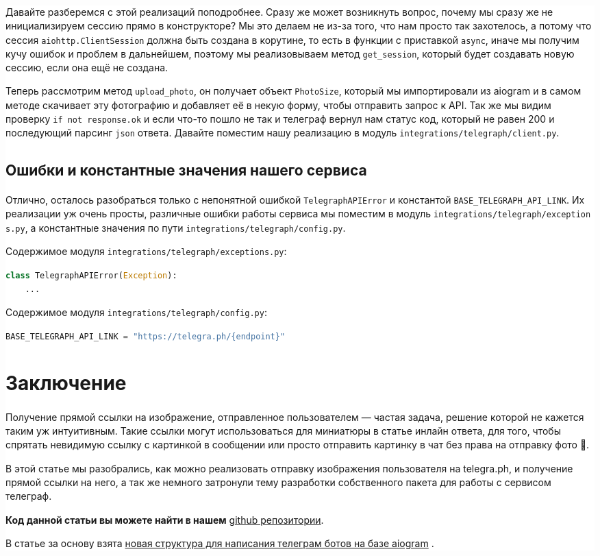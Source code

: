 
Давайте разберемся с этой реализаций поподробнее. Сразу же может возникнуть вопрос, почему мы сразу
же не инициализируем сессию прямо в конструкторе? Мы это делаем не из-за того, что нам просто так
захотелось, а потому что сессия `aiohttp.ClientSession` должна быть создана в корутине, то есть в
функции с приставкой `async`, иначе мы получим кучу ошибок и проблем в дальнейшем, поэтому мы
реализовываем метод `get_session`, который будет создавать новую сессию, если она ещё не создана.

Теперь рассмотрим метод `upload_photo`, он получает объект `PhotoSize`, который мы импортировали из
aiogram и в самом методе скачивает эту фотографию и добавляет её в некую форму, чтобы отправить
запрос к API. Так же мы видим проверку `if not response.ok` и если что-то пошло не так и телеграф
вернул нам статус код, который не равен 200 и последующий парсинг `json` ответа. Давайте поместим
нашу реализацию в модуль `integrations/telegraph/client.py`.

## Ошибки и константные значения нашего сервиса

Отлично, осталось разобраться только с непонятной ошибкой `TelegraphAPIError` и
константой `BASE_TELEGRAPH_API_LINK`. Их реализации уж очень просты, различные ошибки работы сервиса
мы поместим в модуль `integrations/telegraph/exceptions.py`, а константные значения по
пути `integrations/telegraph/config.py`.

Содержимое модуля `integrations/telegraph/exceptions.py`:

```python
class TelegraphAPIError(Exception):
    ...
```

Содержимое модуля `integrations/telegraph/config.py`:

```python
BASE_TELEGRAPH_API_LINK = "https://telegra.ph/{endpoint}"
```

# Заключение

Получение прямой ссылки на изображение, отправленное пользователем — частая задача, решение которой
не кажется таким уж интуитивным. Такие ссылки могут использоваться для миниатюры в статье инлайн
ответа, для того, чтобы спрятать невидимую ссылку с картинкой в сообщении или просто отправить
картинку в чат без права на отправку фото 🌚.

В этой статье мы разобрались, как можно реализовать отправку изображения пользователя на telegra.ph,
и получение прямой ссылки на него, а так же немного затронули тему разработки собственного пакета
для работы с сервисом телеграф.

**Код данной статьи вы можете найти в
нашем** [github репозитории](https://github.com/GLEF1X/botfather_articles).

В статье за основу
взята [новая структура для написания телеграм ботов на базе aiogram](https://github.com/Latand/tgbot_template)
.

